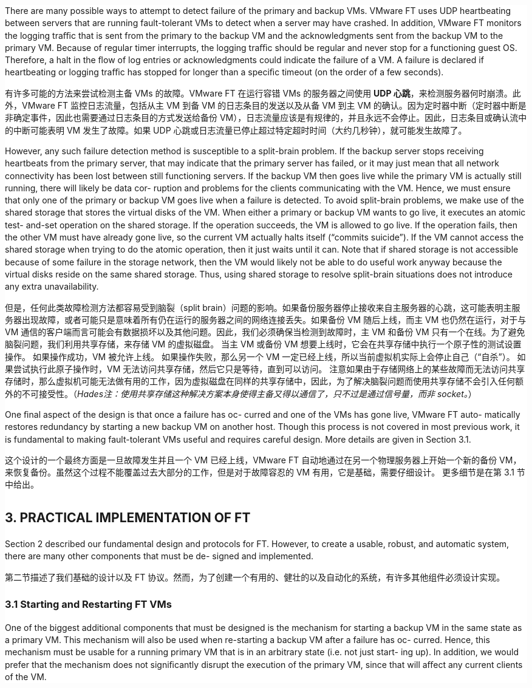 There are many possible ways to attempt to detect failure of the primary and backup VMs. VMware FT uses UDP heartbeating between servers that are running fault-tolerant VMs to detect when a server may have crashed. In addition, VMware FT monitors the logging traﬃc that is sent from the primary to the backup VM and the acknowledgments sent from the backup VM to the primary VM. Because of regular timer interrupts, the logging traﬃc should be regular and never stop for a functioning guest OS. Therefore, a halt in the ﬂow of log entries or acknowledgments could indicate the failure of a VM. A failure is declared if heartbeating or logging traﬃc has stopped for longer than a speciﬁc timeout (on the order of a few seconds).

有许多可能的方法来尝试检测主备 VMs 的故障。VMware FT 在运行容错 VMs 的服务器之间使用 **UDP 心跳**，来检测服务器何时崩溃。此外，VMware FT 监控日志流量，包括从主 VM 到备 VM 的日志条目的发送以及从备 VM 到主 VM 的确认。因为定时器中断（定时器中断是非确定事件，因此也需要通过日志条目的方式发送给备份 VM），日志流量应该是有规律的，并且永远不会停止。因此，日志条目或确认流中的中断可能表明 VM 发生了故障。如果 UDP 心跳或日志流量已停止超过特定超时时间（大约几秒钟），就可能发生故障了。

However, any such failure detection method is susceptible to a split-brain problem. If the backup server stops receiving heartbeats from the primary server, that may indicate that the primary server has failed, or it may just mean that all network connectivity has been lost between still functioning servers. If the backup VM then goes live while the primary VM is actually still running, there will likely be data cor- ruption and problems for the clients communicating with the VM. Hence, we must ensure that only one of the primary or backup VM goes live when a failure is detected. To avoid split-brain problems, we make use of the shared storage that stores the virtual disks of the VM. When either a primary or backup VM wants to go live, it executes an atomic test- and-set operation on the shared storage. If the operation succeeds, the VM is allowed to go live. If the operation fails, then the other VM must have already gone live, so the current VM actually halts itself (“commits suicide”). If the VM cannot access the shared storage when trying to do the atomic operation, then it just waits until it can. Note that if shared storage is not accessible because of some failure in the storage network, then the VM would likely not be able to do useful work anyway because the virtual disks reside on the same shared storage. Thus, using shared storage to resolve split-brain situations does not introduce any extra unavailability.

但是，任何此类故障检测方法都容易受到脑裂（split brain）问题的影响。如果备份服务器停止接收来自主服务器的心跳，这可能表明主服务器出现故障，或者可能只是意味着所有仍在运行的服务器之间的网络连接丢失。如果备份 VM 随后上线，而主 VM 也仍然在运行，对于与 VM 通信的客户端而言可能会有数据损坏以及其他问题。因此，我们必须确保当检测到故障时，主 VM 和备份 VM 只有一个在线。为了避免脑裂问题，我们利用共享存储，来存储 VM 的虚拟磁盘。 当主 VM 或备份 VM 想要上线时，它会在共享存储中执行一个原子性的测试设置操作。 如果操作成功，VM 被允许上线。 如果操作失败，那么另一个 VM 一定已经上线，所以当前虚拟机实际上会停止自己（“自杀”）。 如果尝试执行此原子操作时，VM 无法访问共享存储，然后它只是等待，直到可以访问。 注意如果由于存储网络上的某些故障而无法访问共享存储时，那么虚拟机可能无法做有用的工作，因为虚拟磁盘在同样的共享存储中，因此，为了解决脑裂问题而使用共享存储不会引入任何额外的不可接受性。（*Hades注：使用共享存储这种解决方案本身使得主备又得以通信了，只不过是通过信号量，而非 socket。*）

One ﬁnal aspect of the design is that once a failure has oc- curred and one of the VMs has gone live, VMware FT auto- matically restores redundancy by starting a new backup VM on another host. Though this process is not covered in most previous work, it is fundamental to making fault-tolerant VMs useful and requires careful design. More details are given in Section 3.1.

这个设计的一个最终方面是一旦故障发生并且一个 VM 已经上线，VMware FT 自动地通过在另一个物理服务器上开始一个新的备份 VM，来恢复备份。虽然这个过程不能覆盖过去大部分的工作，但是对于故障容忍的 VM 有用，它是基础，需要仔细设计。 更多细节是在第 3.1 节中给出。

## 3. PRACTICAL IMPLEMENTATION OF FT

Section 2 described our fundamental design and protocols for FT. However, to create a usable, robust, and automatic system, there are many other components that must be de- signed and implemented.

第二节描述了我们基础的设计以及 FT 协议。然而，为了创建一个有用的、健壮的以及自动化的系统，有许多其他组件必须设计实现。

### 3.1 Starting and Restarting FT VMs

One of the biggest additional components that must be designed is the mechanism for starting a backup VM in the same state as a primary VM. This mechanism will also be used when re-starting a backup VM after a failure has oc- curred. Hence, this mechanism must be usable for a running primary VM that is in an arbitrary state (i.e. not just start- ing up). In addition, we would prefer that the mechanism does not signiﬁcantly disrupt the execution of the primary VM, since that will aﬀect any current clients of the VM.
